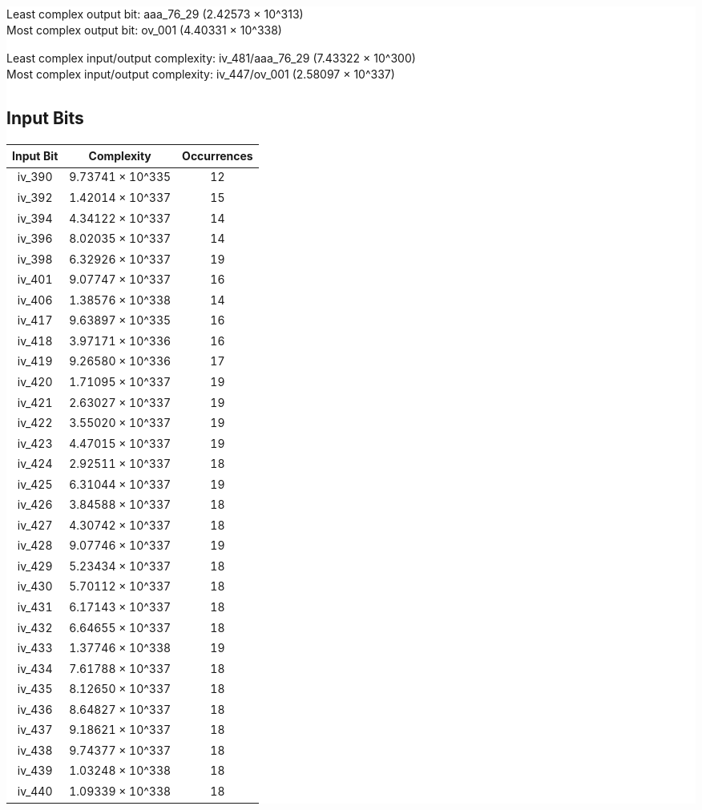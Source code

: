 Least complex output bit: aaa_76_29 (2.42573 × 10^313)  
Most complex output bit: ov_001 (4.40331 × 10^338)

Least complex input/output complexity: iv_481/aaa_76_29 (7.43322 × 10^300)  
Most complex input/output complexity: iv_447/ov_001 (2.58097 × 10^337)

## Input Bits

| Input Bit | Complexity | Occurrences |
|:---------:|:----------:|:-----------:|
| iv_390 | 9.73741 × 10^335 | 12 |
| iv_392 | 1.42014 × 10^337 | 15 |
| iv_394 | 4.34122 × 10^337 | 14 |
| iv_396 | 8.02035 × 10^337 | 14 |
| iv_398 | 6.32926 × 10^337 | 19 |
| iv_401 | 9.07747 × 10^337 | 16 |
| iv_406 | 1.38576 × 10^338 | 14 |
| iv_417 | 9.63897 × 10^335 | 16 |
| iv_418 | 3.97171 × 10^336 | 16 |
| iv_419 | 9.26580 × 10^336 | 17 |
| iv_420 | 1.71095 × 10^337 | 19 |
| iv_421 | 2.63027 × 10^337 | 19 |
| iv_422 | 3.55020 × 10^337 | 19 |
| iv_423 | 4.47015 × 10^337 | 19 |
| iv_424 | 2.92511 × 10^337 | 18 |
| iv_425 | 6.31044 × 10^337 | 19 |
| iv_426 | 3.84588 × 10^337 | 18 |
| iv_427 | 4.30742 × 10^337 | 18 |
| iv_428 | 9.07746 × 10^337 | 19 |
| iv_429 | 5.23434 × 10^337 | 18 |
| iv_430 | 5.70112 × 10^337 | 18 |
| iv_431 | 6.17143 × 10^337 | 18 |
| iv_432 | 6.64655 × 10^337 | 18 |
| iv_433 | 1.37746 × 10^338 | 19 |
| iv_434 | 7.61788 × 10^337 | 18 |
| iv_435 | 8.12650 × 10^337 | 18 |
| iv_436 | 8.64827 × 10^337 | 18 |
| iv_437 | 9.18621 × 10^337 | 18 |
| iv_438 | 9.74377 × 10^337 | 18 |
| iv_439 | 1.03248 × 10^338 | 18 |
| iv_440 | 1.09339 × 10^338 | 18 |